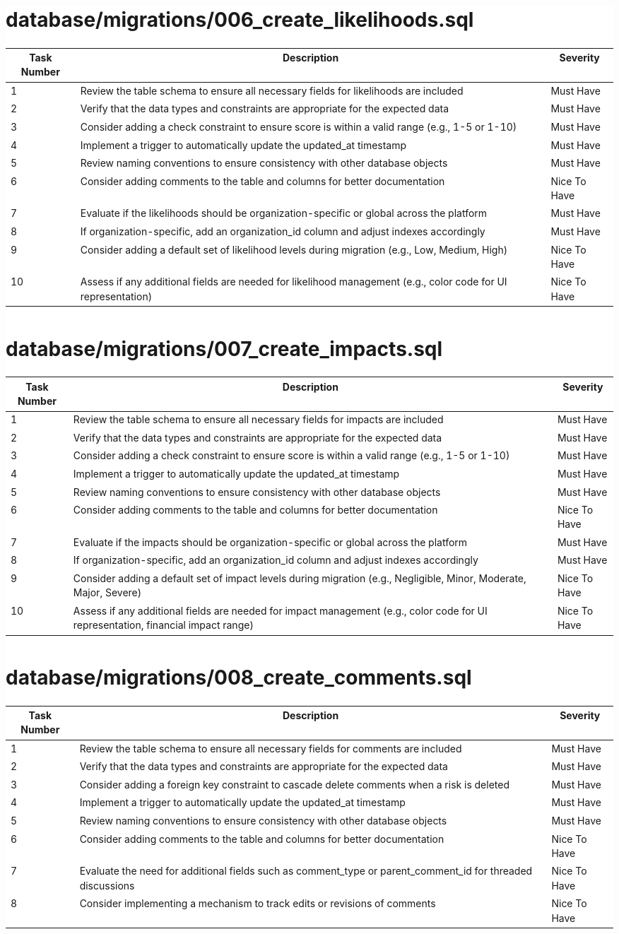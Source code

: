 # database/migrations/006_create_likelihoods.sql

| Task Number | Description | Severity |
|-------------|-------------|----------|
| 1 | Review the table schema to ensure all necessary fields for likelihoods are included | Must Have |
| 2 | Verify that the data types and constraints are appropriate for the expected data | Must Have |
| 3 | Consider adding a check constraint to ensure score is within a valid range (e.g., 1-5 or 1-10) | Must Have |
| 4 | Implement a trigger to automatically update the updated_at timestamp | Must Have |
| 5 | Review naming conventions to ensure consistency with other database objects | Must Have |
| 6 | Consider adding comments to the table and columns for better documentation | Nice To Have |
| 7 | Evaluate if the likelihoods should be organization-specific or global across the platform | Must Have |
| 8 | If organization-specific, add an organization_id column and adjust indexes accordingly | Must Have |
| 9 | Consider adding a default set of likelihood levels during migration (e.g., Low, Medium, High) | Nice To Have |
| 10 | Assess if any additional fields are needed for likelihood management (e.g., color code for UI representation) | Nice To Have |

# database/migrations/007_create_impacts.sql

| Task Number | Description | Severity |
|-------------|-------------|----------|
| 1 | Review the table schema to ensure all necessary fields for impacts are included | Must Have |
| 2 | Verify that the data types and constraints are appropriate for the expected data | Must Have |
| 3 | Consider adding a check constraint to ensure score is within a valid range (e.g., 1-5 or 1-10) | Must Have |
| 4 | Implement a trigger to automatically update the updated_at timestamp | Must Have |
| 5 | Review naming conventions to ensure consistency with other database objects | Must Have |
| 6 | Consider adding comments to the table and columns for better documentation | Nice To Have |
| 7 | Evaluate if the impacts should be organization-specific or global across the platform | Must Have |
| 8 | If organization-specific, add an organization_id column and adjust indexes accordingly | Must Have |
| 9 | Consider adding a default set of impact levels during migration (e.g., Negligible, Minor, Moderate, Major, Severe) | Nice To Have |
| 10 | Assess if any additional fields are needed for impact management (e.g., color code for UI representation, financial impact range) | Nice To Have |

# database/migrations/008_create_comments.sql

| Task Number | Description | Severity |
|-------------|-------------|----------|
| 1 | Review the table schema to ensure all necessary fields for comments are included | Must Have |
| 2 | Verify that the data types and constraints are appropriate for the expected data | Must Have |
| 3 | Consider adding a foreign key constraint to cascade delete comments when a risk is deleted | Must Have |
| 4 | Implement a trigger to automatically update the updated_at timestamp | Must Have |
| 5 | Review naming conventions to ensure consistency with other database objects | Must Have |
| 6 | Consider adding comments to the table and columns for better documentation | Nice To Have |
| 7 | Evaluate the need for additional fields such as comment_type or parent_comment_id for threaded discussions | Nice To Have |
| 8 | Consider implementing a mechanism to track edits or revisions of comments | Nice To Have |